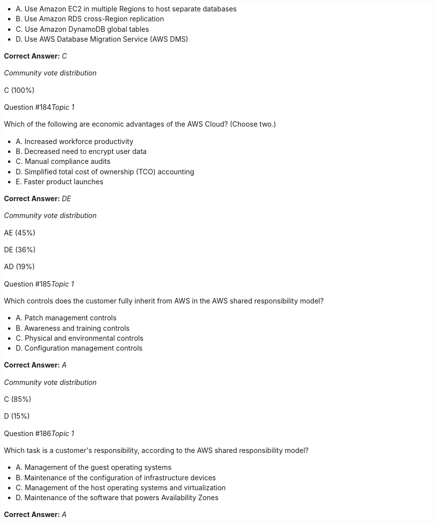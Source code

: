 - A. Use Amazon EC2 in multiple Regions to host separate databases
- B. Use Amazon RDS cross-Region replication
- C. Use Amazon DynamoDB global tables
- D. Use AWS Database Migration Service (AWS DMS)

**Correct Answer:** *C*

*Community vote distribution*

C (100%)



Question #184*Topic 1*

Which of the following are economic advantages of the AWS Cloud? (Choose two.)

- A. Increased workforce productivity
- B. Decreased need to encrypt user data
- C. Manual compliance audits
- D. Simplified total cost of ownership (TCO) accounting
- E. Faster product launches

**Correct Answer:** *DE*

*Community vote distribution*

AE (45%)

DE (36%)

AD (19%)



Question #185*Topic 1*

Which controls does the customer fully inherit from AWS in the AWS shared responsibility model?

- A. Patch management controls
- B. Awareness and training controls
- C. Physical and environmental controls
- D. Configuration management controls

**Correct Answer:** *A*

*Community vote distribution*

C (85%)

D (15%)



Question #186*Topic 1*

Which task is a customer's responsibility, according to the AWS shared responsibility model?

- A. Management of the guest operating systems
- B. Maintenance of the configuration of infrastructure devices
- C. Management of the host operating systems and virtualization
- D. Maintenance of the software that powers Availability Zones

**Correct Answer:** *A*
